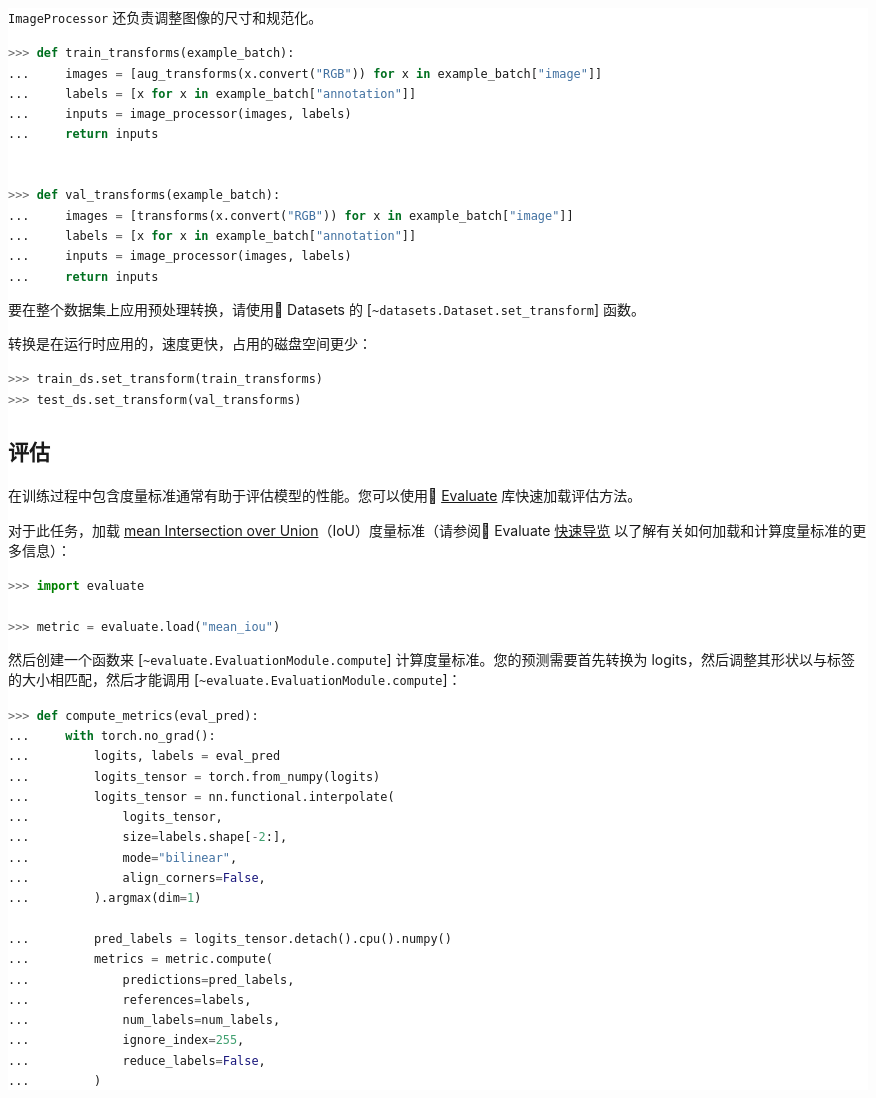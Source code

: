 `ImageProcessor` 还负责调整图像的尺寸和规范化。

```py
>>> def train_transforms(example_batch):
...     images = [aug_transforms(x.convert("RGB")) for x in example_batch["image"]]
...     labels = [x for x in example_batch["annotation"]]
...     inputs = image_processor(images, labels)
...     return inputs


>>> def val_transforms(example_batch):
...     images = [transforms(x.convert("RGB")) for x in example_batch["image"]]
...     labels = [x for x in example_batch["annotation"]]
...     inputs = image_processor(images, labels)
...     return inputs
```

要在整个数据集上应用预处理转换，请使用🤗 Datasets 的 [`~datasets.Dataset.set_transform`] 函数。

转换是在运行时应用的，速度更快，占用的磁盘空间更少：

```py
>>> train_ds.set_transform(train_transforms)
>>> test_ds.set_transform(val_transforms)
```
</tf>
</frameworkcontent>


## 评估

在训练过程中包含度量标准通常有助于评估模型的性能。您可以使用🤗 [Evaluate](https://huggingface.co/docs/evaluate/index) 库快速加载评估方法。

对于此任务，加载 [mean Intersection over Union](https://huggingface.co/spaces/evaluate-metric/accuracy)（IoU）度量标准（请参阅🤗 Evaluate [快速导览](https://huggingface.co/docs/evaluate/a_quick_tour) 以了解有关如何加载和计算度量标准的更多信息）：

```py
>>> import evaluate

>>> metric = evaluate.load("mean_iou")
```

然后创建一个函数来 [`~evaluate.EvaluationModule.compute`] 计算度量标准。您的预测需要首先转换为 logits，然后调整其形状以与标签的大小相匹配，然后才能调用 [`~evaluate.EvaluationModule.compute`]：

<frameworkcontent> 
<pt> 

```py
>>> def compute_metrics(eval_pred):
...     with torch.no_grad():
...         logits, labels = eval_pred
...         logits_tensor = torch.from_numpy(logits)
...         logits_tensor = nn.functional.interpolate(
...             logits_tensor,
...             size=labels.shape[-2:],
...             mode="bilinear",
...             align_corners=False,
...         ).argmax(dim=1)

...         pred_labels = logits_tensor.detach().cpu().numpy()
...         metrics = metric.compute(
...             predictions=pred_labels,
...             references=labels,
...             num_labels=num_labels,
...             ignore_index=255,
...             reduce_labels=False,
...         )
```